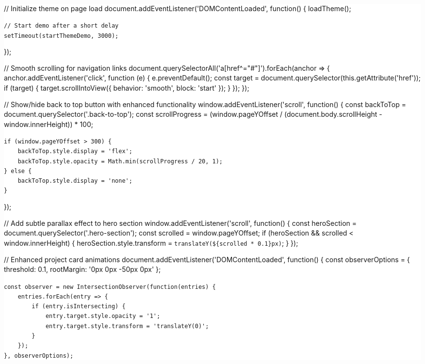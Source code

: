 // Initialize theme on page load
document.addEventListener('DOMContentLoaded', function() {
    loadTheme();
    
    // Start demo after a short delay
    setTimeout(startThemeDemo, 3000);
});

// Smooth scrolling for navigation links
document.querySelectorAll('a[href^="#"]').forEach(anchor => {
    anchor.addEventListener('click', function (e) {
        e.preventDefault();
        const target = document.querySelector(this.getAttribute('href'));
        if (target) {
            target.scrollIntoView({
                behavior: 'smooth',
                block: 'start'
            });
        }
    });
});

// Show/hide back to top button with enhanced functionality
window.addEventListener('scroll', function() {
    const backToTop = document.querySelector('.back-to-top');
    const scrollProgress = (window.pageYOffset / (document.body.scrollHeight - window.innerHeight)) * 100;
    
    if (window.pageYOffset > 300) {
        backToTop.style.display = 'flex';
        backToTop.style.opacity = Math.min(scrollProgress / 20, 1);
    } else {
        backToTop.style.display = 'none';
    }
});

// Add subtle parallax effect to hero section
window.addEventListener('scroll', function() {
    const heroSection = document.querySelector('.hero-section');
    const scrolled = window.pageYOffset;
    if (heroSection && scrolled < window.innerHeight) {
        heroSection.style.transform = `translateY(${scrolled * 0.1}px)`;
    }
});

// Enhanced project card animations
document.addEventListener('DOMContentLoaded', function() {
    const observerOptions = {
        threshold: 0.1,
        rootMargin: '0px 0px -50px 0px'
    };
    
    const observer = new IntersectionObserver(function(entries) {
        entries.forEach(entry => {
            if (entry.isIntersecting) {
                entry.target.style.opacity = '1';
                entry.target.style.transform = 'translateY(0)';
            }
        });
    }, observerOptions);
    